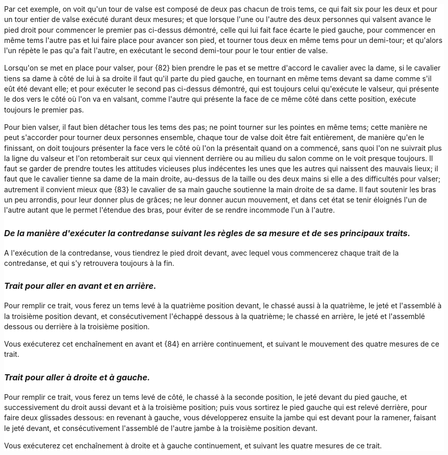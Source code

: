 Par cet exemple, on voit qu'un tour de valse est composé de deux pas chacun de trois tems, ce qui fait six pour les deux et pour un tour entier de valse exécuté durant deux mesures; et que lorsque l'une ou l'autre des deux personnes qui valsent avance le pied droit pour commencer le premier pas ci-dessus démontré, celle qui lui fait face écarte le pied gauche, pour commencer en même tems l'autre pas et lui faire place pour avancer son pied, et tourner tous deux en même tems pour un demi-tour; et qu'alors l'un répète le pas qu'a fait l'autre, en exécutant le second demi-tour pour le tour entier de valse.

Lorsqu'on se met en place pour valser, pour {82} bien prendre le pas et se mettre d'accord le cavalier avec la dame, si le cavalier tiens sa dame à côté de lui à sa droite il faut qu'il parte du pied gauche, en tournant en même tems devant sa dame comme s'il eût été devant elle; et pour exécuter le second pas ci-dessus démontré, qui est toujours celui qu'exécute le valseur, qui présente le dos vers le côté où l'on va en valsant, comme l'autre qui présente la face de ce même côté dans cette position, exécute toujours le premier pas.

Pour bien valser, il faut bien détacher tous les tems des pas; ne point tourner sur les pointes en même tems; cette manière ne peut s'accorder pour tourner deux personnes ensemble, chaque tour de valse doit être fait entièrement, de manière qu'en le finissant, on doit toujours présenter la face vers le côté où l'on la présentait quand on a commencé, sans quoi l'on ne suivrait plus la ligne du valseur et l'on retomberait sur ceux qui viennent derrière ou au milieu du salon comme on le voit presque toujours. Il faut se garder de prendre toutes les attitudes vicieuses plus indécentes les unes que les autres qui naissent des mauvais lieux; il faut que le cavalier tienne sa dame de la main droite, au-dessus de la taille ou des deux mains si elle a des difficultés pour valser; autrement il convient mieux que {83} le cavalier de sa main gauche soutienne la main droite de sa dame. Il faut soutenir les bras un peu arrondis, pour leur donner plus de grâces; ne leur donner aucun mouvement, et dans cet état se tenir éloignés l'un de l'autre autant que le permet l'étendue des bras, pour éviter de se rendre incommode l'un à l'autre.

### _De la manière d'exécuter la contredanse suivant les règles de sa mesure et de ses principaux traits._

A l'exécution de la contredanse, vous tiendrez le pied droit devant, avec lequel vous commencerez chaque trait de la contredanse, et qui s'y retrouvera toujours à la fin.

### _Trait pour aller en avant et en arrière._

Pour remplir ce trait, vous ferez un tems levé à la quatrième position devant, le chassé aussi à la quatrième, le jeté et l'assemblé à la troisième position devant, et consécutivement l'échappé dessous à la quatrième; le chassé en arrière, le jeté et l'assemblé dessous ou derrière à la troisième position.

Vous exécuterez cet enchaînement en avant et {84} en arrière continuement, et suivant le mouvement des quatre mesures de ce trait.

### _Trait pour aller à droite et à gauche._

Pour remplir ce trait, vous ferez un tems levé de côté, le chassé à la seconde position, le jeté devant du pied gauche, et successivement du droit aussi devant et à la troisième position; puis vous sortirez le pied gauche qui est relevé derrière, pour faire deux glissades dessous: en revenant à gauche, vous développerez ensuite la jambe qui est devant pour la ramener, faisant le jeté devant, et consécutivement l'assemblé de l'autre jambe à la troisième position devant.

Vous exécuterez cet enchaînement à droite et à gauche continuement, et suivant les quatre mesures de ce trait.
